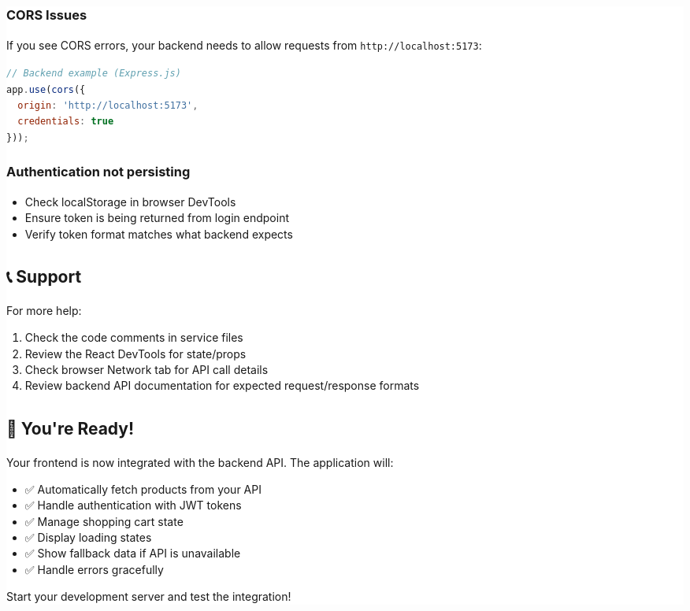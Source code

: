 ### CORS Issues
If you see CORS errors, your backend needs to allow requests from `http://localhost:5173`:
```javascript
// Backend example (Express.js)
app.use(cors({
  origin: 'http://localhost:5173',
  credentials: true
}));
```

### Authentication not persisting
- Check localStorage in browser DevTools
- Ensure token is being returned from login endpoint
- Verify token format matches what backend expects

## 📞 Support

For more help:
1. Check the code comments in service files
2. Review the React DevTools for state/props
3. Check browser Network tab for API call details
4. Review backend API documentation for expected request/response formats

## 🎉 You're Ready!

Your frontend is now integrated with the backend API. The application will:
- ✅ Automatically fetch products from your API
- ✅ Handle authentication with JWT tokens
- ✅ Manage shopping cart state
- ✅ Display loading states
- ✅ Show fallback data if API is unavailable
- ✅ Handle errors gracefully

Start your development server and test the integration!

